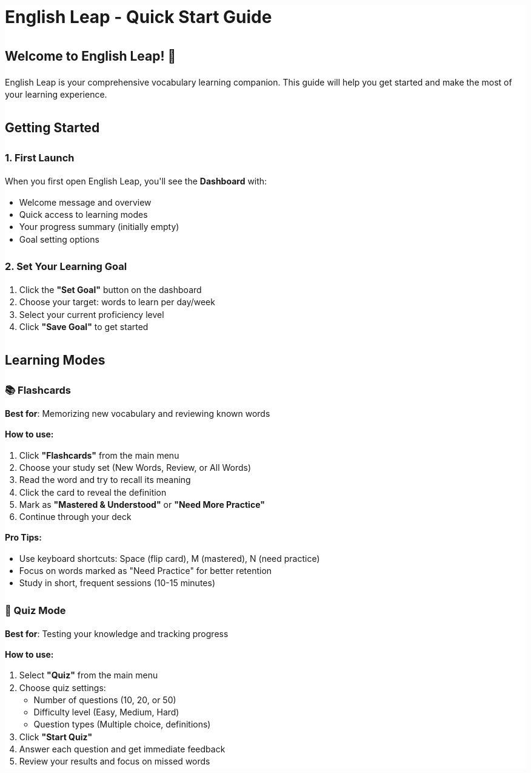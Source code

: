 # English Leap - Quick Start Guide

## Welcome to English Leap! 🚀

English Leap is your comprehensive vocabulary learning companion. This guide will help you get started and make the most of your learning experience.

## Getting Started

### 1. First Launch
When you first open English Leap, you'll see the **Dashboard** with:
- Welcome message and overview
- Quick access to learning modes
- Your progress summary (initially empty)
- Goal setting options

### 2. Set Your Learning Goal
1. Click the **"Set Goal"** button on the dashboard
2. Choose your target: words to learn per day/week
3. Select your current proficiency level
4. Click **"Save Goal"** to get started

## Learning Modes

### 📚 Flashcards
**Best for**: Memorizing new vocabulary and reviewing known words

**How to use:**
1. Click **"Flashcards"** from the main menu
2. Choose your study set (New Words, Review, or All Words)
3. Read the word and try to recall its meaning
4. Click the card to reveal the definition
5. Mark as **"Mastered & Understood"** or **"Need More Practice"**
6. Continue through your deck

**Pro Tips:**
- Use keyboard shortcuts: Space (flip card), M (mastered), N (need practice)
- Focus on words marked as "Need Practice" for better retention
- Study in short, frequent sessions (10-15 minutes)

### 🧠 Quiz Mode
**Best for**: Testing your knowledge and tracking progress

**How to use:**
1. Select **"Quiz"** from the main menu
2. Choose quiz settings:
   - Number of questions (10, 20, or 50)
   - Difficulty level (Easy, Medium, Hard)
   - Question types (Multiple choice, definitions)
3. Click **"Start Quiz"**
4. Answer each question and get immediate feedback
5. Review your results and focus on missed words
